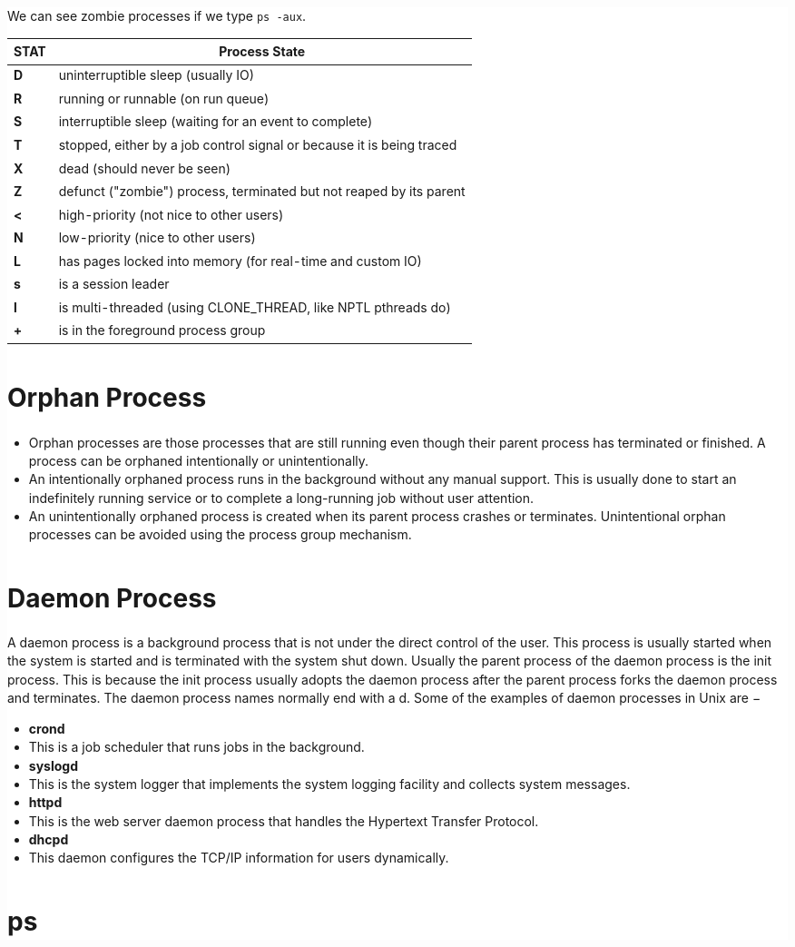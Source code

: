 We can see zombie processes if we type `ps -aux`.

| **STAT** | **Process State**                                                     |
| -------- | --------------------------------------------------------------------- |
| **D**    | uninterruptible sleep (usually IO)                                    |
| **R**    | running or runnable (on run queue)                                    |
| **S**    | interruptible sleep (waiting for an event to complete)                |
| **T**    | stopped, either by a job control signal or because it is being traced |
| **X**    | dead (should never be seen)                                           |
| **Z**    | defunct ("zombie") process, terminated but not reaped by its parent   |
| **<**    | high-priority (not nice to other users)                               |
| **N**    | low-priority (nice to other users)                                    |
| **L**    | has pages locked into memory (for real-time and custom IO)            |
| **s**    | is a session leader                                                   |
| **l**    | is multi-threaded (using CLONE_THREAD, like NPTL pthreads do)         |
| **+**    | is in the foreground process group                                    |



# Orphan Process
- Orphan processes are those processes that are still running even though their parent process has terminated or finished. A process can be orphaned intentionally or unintentionally.
- An intentionally orphaned process runs in the background without any manual support. This is usually done to start an indefinitely running service or to complete a long-running job without user attention.
- An unintentionally orphaned process is created when its parent process crashes or terminates. Unintentional orphan processes can be avoided using the process group mechanism.


# Daemon Process

A daemon process is a background process that is not under the direct control of the user. This process is usually started when the system is started and is terminated with the system shut down.
Usually the parent process of the daemon process is the init process. This is because the init process usually adopts the daemon process after the parent process forks the daemon process and terminates.
The daemon process names normally end with a d. Some of the examples of daemon processes in Unix are −

- **crond**
- This is a job scheduler that runs jobs in the background.
- **syslogd**
- This is the system logger that implements the system logging facility and collects system messages.
- **httpd**
- This is the web server daemon process that handles the Hypertext Transfer Protocol.
- **dhcpd**
- This daemon configures the TCP/IP information for users dynamically.
# ps
